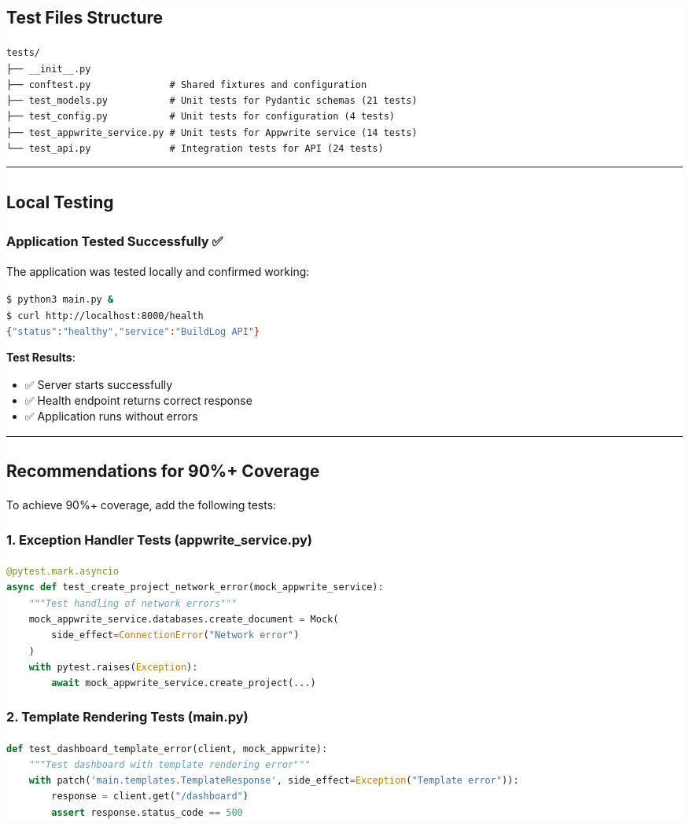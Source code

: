 ## Test Files Structure

```
tests/
├── __init__.py
├── conftest.py              # Shared fixtures and configuration
├── test_models.py           # Unit tests for Pydantic schemas (21 tests)
├── test_config.py           # Unit tests for configuration (4 tests)
├── test_appwrite_service.py # Unit tests for Appwrite service (14 tests)
└── test_api.py              # Integration tests for API (24 tests)
```

---

## Local Testing

### Application Tested Successfully ✅

The application was tested locally and confirmed working:

```bash
$ python3 main.py &
$ curl http://localhost:8000/health
{"status":"healthy","service":"BuildLog API"}
```

**Test Results**:
- ✅ Server starts successfully
- ✅ Health endpoint returns correct response
- ✅ Application runs without errors

---

## Recommendations for 90%+ Coverage

To achieve 90%+ coverage, add the following tests:

### 1. Exception Handler Tests (appwrite_service.py)
```python
@pytest.mark.asyncio
async def test_create_project_network_error(mock_appwrite_service):
    """Test handling of network errors"""
    mock_appwrite_service.databases.create_document = Mock(
        side_effect=ConnectionError("Network error")
    )
    with pytest.raises(Exception):
        await mock_appwrite_service.create_project(...)
```

### 2. Template Rendering Tests (main.py)
```python
def test_dashboard_template_error(client, mock_appwrite):
    """Test dashboard with template rendering error"""
    with patch('main.templates.TemplateResponse', side_effect=Exception("Template error")):
        response = client.get("/dashboard")
        assert response.status_code == 500
```
